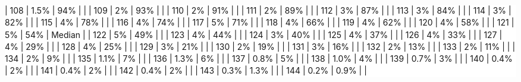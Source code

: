 | 108 | 1.5% | 94% |  |
| 109 | 2% | 93% |  |
| 110 | 2% | 91% |  |
| 111 | 2% | 89% |  |
| 112 | 3% | 87% |  |
| 113 | 3% | 84% |  |
| 114 | 3% | 82% |  |
| 115 | 4% | 78% |  |
| 116 | 4% | 74% |  |
| 117 | 5% | 71% |  |
| 118 | 4% | 66% |  |
| 119 | 4% | 62% |  |
| 120 | 4% | 58% |  |
| 121 | 5% | 54% | Median |
| 122 | 5% | 49% |  |
| 123 | 4% | 44% |  |
| 124 | 3% | 40% |  |
| 125 | 4% | 37% |  |
| 126 | 4% | 33% |  |
| 127 | 4% | 29% |  |
| 128 | 4% | 25% |  |
| 129 | 3% | 21% |  |
| 130 | 2% | 19% |  |
| 131 | 3% | 16% |  |
| 132 | 2% | 13% |  |
| 133 | 2% | 11% |  |
| 134 | 2% | 9% |  |
| 135 | 1.1% | 7% |  |
| 136 | 1.3% | 6% |  |
| 137 | 0.8% | 5% |  |
| 138 | 1.0% | 4% |  |
| 139 | 0.7% | 3% |  |
| 140 | 0.4% | 2% |  |
| 141 | 0.4% | 2% |  |
| 142 | 0.4% | 2% |  |
| 143 | 0.3% | 1.3% |  |
| 144 | 0.2% | 0.9% |  |